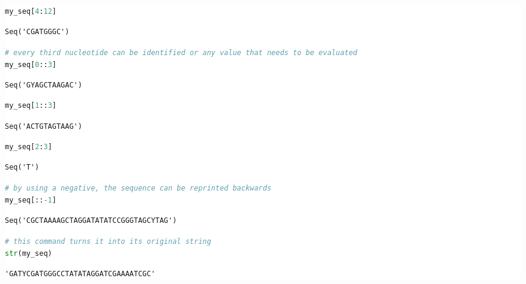 

```python
my_seq[4:12]
```




    Seq('CGATGGGC')




```python
# every third nucleotide can be identified or any value that needs to be evaluated
my_seq[0::3]
```




    Seq('GYAGCTAAGAC')




```python
my_seq[1::3]
```




    Seq('ACTGTAGTAAG')




```python
my_seq[2:3]
```




    Seq('T')




```python
# by using a negative, the sequence can be reprinted backwards
my_seq[::-1]
```




    Seq('CGCTAAAAGCTAGGATATATCCGGGTAGCYTAG')




```python
# this command turns it into its original string
str(my_seq)
```




    'GATYCGATGGGCCTATATAGGATCGAAAATCGC'

